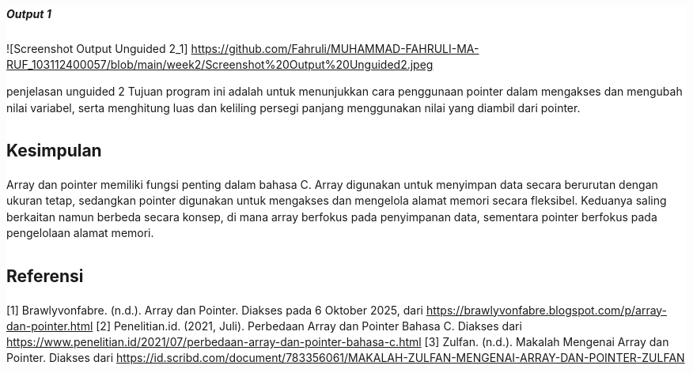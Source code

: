 ##### Output 1
![Screenshot Output Unguided 2_1] https://github.com/Fahruli/MUHAMMAD-FAHRULI-MA-RUF_103112400057/blob/main/week2/Screenshot%20Output%20Unguided2.jpeg

penjelasan unguided 2
Tujuan program ini adalah untuk menunjukkan cara penggunaan pointer dalam mengakses dan mengubah nilai variabel, serta menghitung luas dan keliling persegi panjang menggunakan nilai yang diambil dari pointer.

## Kesimpulan
Array dan pointer memiliki fungsi penting dalam bahasa C. Array digunakan untuk menyimpan data secara berurutan dengan ukuran tetap, sedangkan pointer digunakan untuk mengakses dan mengelola alamat memori secara fleksibel. Keduanya saling berkaitan namun berbeda secara konsep, di mana array berfokus pada penyimpanan data, sementara pointer berfokus pada pengelolaan alamat memori.

## Referensi
[1] Brawlyvonfabre. (n.d.). Array dan Pointer. Diakses pada 6 Oktober 2025, dari https://brawlyvonfabre.blogspot.com/p/array-dan-pointer.html
[2] Penelitian.id. (2021, Juli). Perbedaan Array dan Pointer Bahasa C. Diakses dari https://www.penelitian.id/2021/07/perbedaan-array-dan-pointer-bahasa-c.html
[3] Zulfan. (n.d.). Makalah Mengenai Array dan Pointer. Diakses dari https://id.scribd.com/document/783356061/MAKALAH-ZULFAN-MENGENAI-ARRAY-DAN-POINTER-ZULFAN
